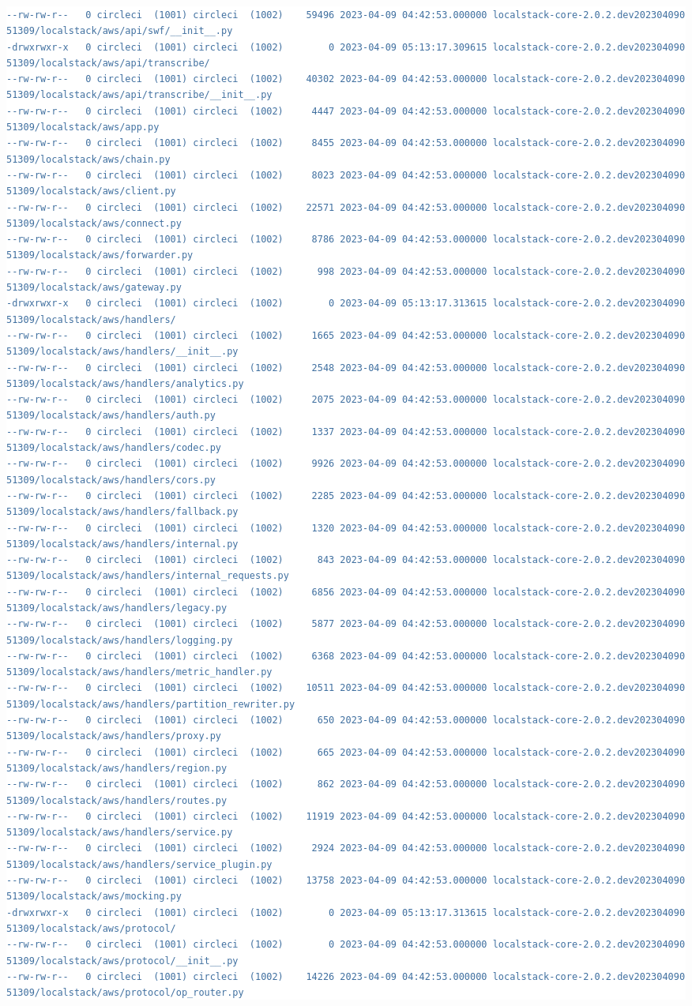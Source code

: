 ```diff
--rw-rw-r--   0 circleci  (1001) circleci  (1002)    59496 2023-04-09 04:42:53.000000 localstack-core-2.0.2.dev20230409051309/localstack/aws/api/swf/__init__.py
-drwxrwxr-x   0 circleci  (1001) circleci  (1002)        0 2023-04-09 05:13:17.309615 localstack-core-2.0.2.dev20230409051309/localstack/aws/api/transcribe/
--rw-rw-r--   0 circleci  (1001) circleci  (1002)    40302 2023-04-09 04:42:53.000000 localstack-core-2.0.2.dev20230409051309/localstack/aws/api/transcribe/__init__.py
--rw-rw-r--   0 circleci  (1001) circleci  (1002)     4447 2023-04-09 04:42:53.000000 localstack-core-2.0.2.dev20230409051309/localstack/aws/app.py
--rw-rw-r--   0 circleci  (1001) circleci  (1002)     8455 2023-04-09 04:42:53.000000 localstack-core-2.0.2.dev20230409051309/localstack/aws/chain.py
--rw-rw-r--   0 circleci  (1001) circleci  (1002)     8023 2023-04-09 04:42:53.000000 localstack-core-2.0.2.dev20230409051309/localstack/aws/client.py
--rw-rw-r--   0 circleci  (1001) circleci  (1002)    22571 2023-04-09 04:42:53.000000 localstack-core-2.0.2.dev20230409051309/localstack/aws/connect.py
--rw-rw-r--   0 circleci  (1001) circleci  (1002)     8786 2023-04-09 04:42:53.000000 localstack-core-2.0.2.dev20230409051309/localstack/aws/forwarder.py
--rw-rw-r--   0 circleci  (1001) circleci  (1002)      998 2023-04-09 04:42:53.000000 localstack-core-2.0.2.dev20230409051309/localstack/aws/gateway.py
-drwxrwxr-x   0 circleci  (1001) circleci  (1002)        0 2023-04-09 05:13:17.313615 localstack-core-2.0.2.dev20230409051309/localstack/aws/handlers/
--rw-rw-r--   0 circleci  (1001) circleci  (1002)     1665 2023-04-09 04:42:53.000000 localstack-core-2.0.2.dev20230409051309/localstack/aws/handlers/__init__.py
--rw-rw-r--   0 circleci  (1001) circleci  (1002)     2548 2023-04-09 04:42:53.000000 localstack-core-2.0.2.dev20230409051309/localstack/aws/handlers/analytics.py
--rw-rw-r--   0 circleci  (1001) circleci  (1002)     2075 2023-04-09 04:42:53.000000 localstack-core-2.0.2.dev20230409051309/localstack/aws/handlers/auth.py
--rw-rw-r--   0 circleci  (1001) circleci  (1002)     1337 2023-04-09 04:42:53.000000 localstack-core-2.0.2.dev20230409051309/localstack/aws/handlers/codec.py
--rw-rw-r--   0 circleci  (1001) circleci  (1002)     9926 2023-04-09 04:42:53.000000 localstack-core-2.0.2.dev20230409051309/localstack/aws/handlers/cors.py
--rw-rw-r--   0 circleci  (1001) circleci  (1002)     2285 2023-04-09 04:42:53.000000 localstack-core-2.0.2.dev20230409051309/localstack/aws/handlers/fallback.py
--rw-rw-r--   0 circleci  (1001) circleci  (1002)     1320 2023-04-09 04:42:53.000000 localstack-core-2.0.2.dev20230409051309/localstack/aws/handlers/internal.py
--rw-rw-r--   0 circleci  (1001) circleci  (1002)      843 2023-04-09 04:42:53.000000 localstack-core-2.0.2.dev20230409051309/localstack/aws/handlers/internal_requests.py
--rw-rw-r--   0 circleci  (1001) circleci  (1002)     6856 2023-04-09 04:42:53.000000 localstack-core-2.0.2.dev20230409051309/localstack/aws/handlers/legacy.py
--rw-rw-r--   0 circleci  (1001) circleci  (1002)     5877 2023-04-09 04:42:53.000000 localstack-core-2.0.2.dev20230409051309/localstack/aws/handlers/logging.py
--rw-rw-r--   0 circleci  (1001) circleci  (1002)     6368 2023-04-09 04:42:53.000000 localstack-core-2.0.2.dev20230409051309/localstack/aws/handlers/metric_handler.py
--rw-rw-r--   0 circleci  (1001) circleci  (1002)    10511 2023-04-09 04:42:53.000000 localstack-core-2.0.2.dev20230409051309/localstack/aws/handlers/partition_rewriter.py
--rw-rw-r--   0 circleci  (1001) circleci  (1002)      650 2023-04-09 04:42:53.000000 localstack-core-2.0.2.dev20230409051309/localstack/aws/handlers/proxy.py
--rw-rw-r--   0 circleci  (1001) circleci  (1002)      665 2023-04-09 04:42:53.000000 localstack-core-2.0.2.dev20230409051309/localstack/aws/handlers/region.py
--rw-rw-r--   0 circleci  (1001) circleci  (1002)      862 2023-04-09 04:42:53.000000 localstack-core-2.0.2.dev20230409051309/localstack/aws/handlers/routes.py
--rw-rw-r--   0 circleci  (1001) circleci  (1002)    11919 2023-04-09 04:42:53.000000 localstack-core-2.0.2.dev20230409051309/localstack/aws/handlers/service.py
--rw-rw-r--   0 circleci  (1001) circleci  (1002)     2924 2023-04-09 04:42:53.000000 localstack-core-2.0.2.dev20230409051309/localstack/aws/handlers/service_plugin.py
--rw-rw-r--   0 circleci  (1001) circleci  (1002)    13758 2023-04-09 04:42:53.000000 localstack-core-2.0.2.dev20230409051309/localstack/aws/mocking.py
-drwxrwxr-x   0 circleci  (1001) circleci  (1002)        0 2023-04-09 05:13:17.313615 localstack-core-2.0.2.dev20230409051309/localstack/aws/protocol/
--rw-rw-r--   0 circleci  (1001) circleci  (1002)        0 2023-04-09 04:42:53.000000 localstack-core-2.0.2.dev20230409051309/localstack/aws/protocol/__init__.py
--rw-rw-r--   0 circleci  (1001) circleci  (1002)    14226 2023-04-09 04:42:53.000000 localstack-core-2.0.2.dev20230409051309/localstack/aws/protocol/op_router.py
```